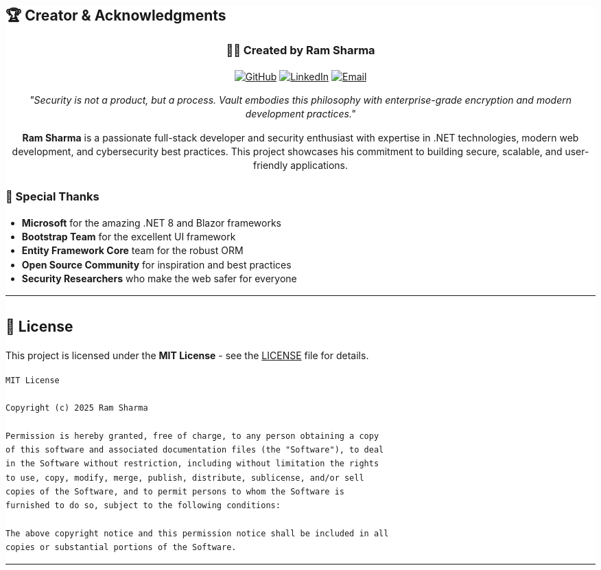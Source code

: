 
## 🏆 Creator & Acknowledgments

<div align="center">

### 👨‍💻 Created by **Ram Sharma**

[![GitHub](https://img.shields.io/badge/GitHub-@ramsharma0-181717?style=for-the-badge&logo=github)](https://github.com/ramsharma0)
[![LinkedIn](https://img.shields.io/badge/LinkedIn-Ram_Sharma-0077B5?style=for-the-badge&logo=linkedin)](https://linkedin.com/in/ramsharma0)
[![Email](https://img.shields.io/badge/Email-Contact_Ram-EA4335?style=for-the-badge&logo=gmail)](mailto:ram.sharma@email.com)

*"Security is not a product, but a process. Vault embodies this philosophy with enterprise-grade encryption and modern development practices."*

**Ram Sharma** is a passionate full-stack developer and security enthusiast with expertise in .NET technologies, modern web development, and cybersecurity best practices. This project showcases his commitment to building secure, scalable, and user-friendly applications.

</div>

### 🙏 Special Thanks

- **Microsoft** for the amazing .NET 8 and Blazor frameworks
- **Bootstrap Team** for the excellent UI framework
- **Entity Framework Core** team for the robust ORM
- **Open Source Community** for inspiration and best practices
- **Security Researchers** who make the web safer for everyone

---

## 📄 License

This project is licensed under the **MIT License** - see the [LICENSE](LICENSE) file for details.

```
MIT License

Copyright (c) 2025 Ram Sharma

Permission is hereby granted, free of charge, to any person obtaining a copy
of this software and associated documentation files (the "Software"), to deal
in the Software without restriction, including without limitation the rights
to use, copy, modify, merge, publish, distribute, sublicense, and/or sell
copies of the Software, and to permit persons to whom the Software is
furnished to do so, subject to the following conditions:

The above copyright notice and this permission notice shall be included in all
copies or substantial portions of the Software.
```

---
